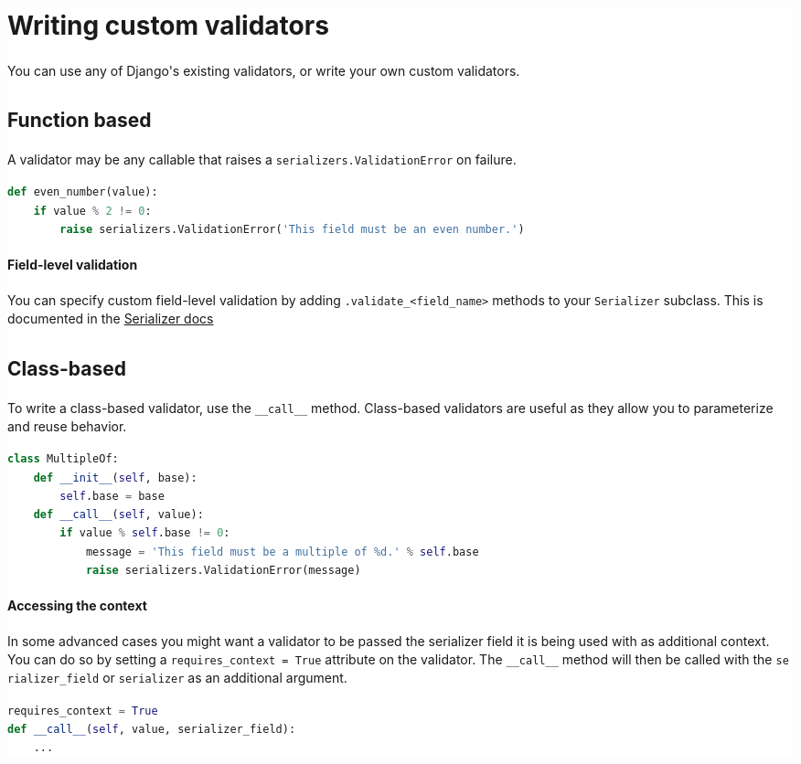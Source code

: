 
# Writing custom validators
You can use any of Django's existing validators, or write your own custom validators.

## Function based
A validator may be any callable that raises a `serializers.ValidationError` on failure.
```python
def even_number(value):
    if value % 2 != 0:
        raise serializers.ValidationError('This field must be an even number.')
```

#### Field-level validation
You can specify custom field-level validation by adding `.validate_<field_name>` methods to your `Serializer` subclass. This is documented in the [Serializer docs](https://www.django-rest-framework.org/api-guide/serializers/#field-level-validation)

## Class-based
To write a class-based validator, use the `__call__` method. Class-based validators are useful as they allow you to parameterize and reuse behavior.
```python
class MultipleOf:
    def __init__(self, base):
        self.base = base
    def __call__(self, value):
        if value % self.base != 0:
            message = 'This field must be a multiple of %d.' % self.base
            raise serializers.ValidationError(message)
```

#### Accessing the context
In some advanced cases you might want a validator to be passed the serializer field it is being used with as additional context. You can do so by setting a `requires_context = True` attribute on the validator. The `__call__` method will then be called with the `serializer_field` or `serializer` as an additional argument.
```python
requires_context = True
def __call__(self, value, serializer_field):
    ...
```
